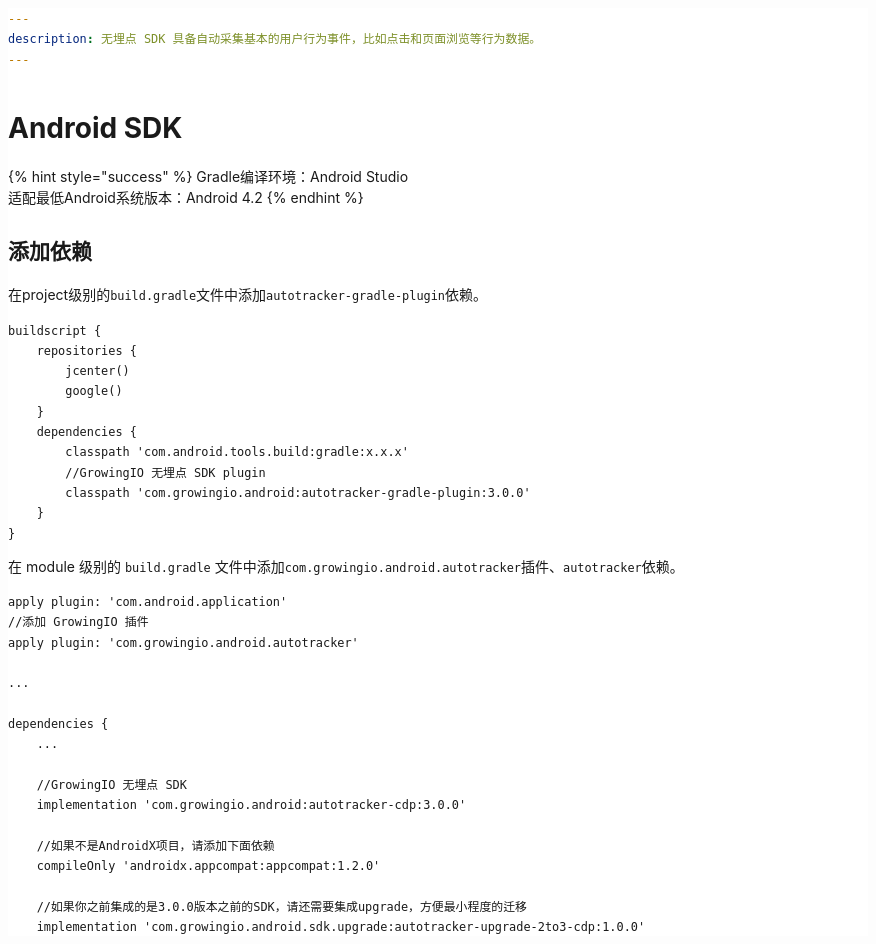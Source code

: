 ```yaml
---
description: 无埋点 SDK 具备自动采集基本的用户行为事件，比如点击和页面浏览等行为数据。
---
```


# Android SDK

{% hint style="success" %}
Gradle编译环境：Android Studio  
适配最低Android系统版本：Android 4.2
{% endhint %}

## 添加依赖

在project级别的`build.gradle`文件中添加`autotracker-gradle-plugin`依赖。

```text
buildscript {
    repositories {
        jcenter()
        google()
    }
    dependencies {
        classpath 'com.android.tools.build:gradle:x.x.x'
        //GrowingIO 无埋点 SDK plugin
        classpath 'com.growingio.android:autotracker-gradle-plugin:3.0.0'
    }
}
```

在 module 级别的 `build.gradle` 文件中添加`com.growingio.android.autotracker`插件、`autotracker`依赖。

```text
apply plugin: 'com.android.application'
//添加 GrowingIO 插件
apply plugin: 'com.growingio.android.autotracker'

...

dependencies {
    ...

    //GrowingIO 无埋点 SDK
    implementation 'com.growingio.android:autotracker-cdp:3.0.0'

    //如果不是AndroidX项目，请添加下面依赖
    compileOnly 'androidx.appcompat:appcompat:1.2.0'

    //如果你之前集成的是3.0.0版本之前的SDK，请还需要集成upgrade，方便最小程度的迁移
    implementation 'com.growingio.android.sdk.upgrade:autotracker-upgrade-2to3-cdp:1.0.0'
```
